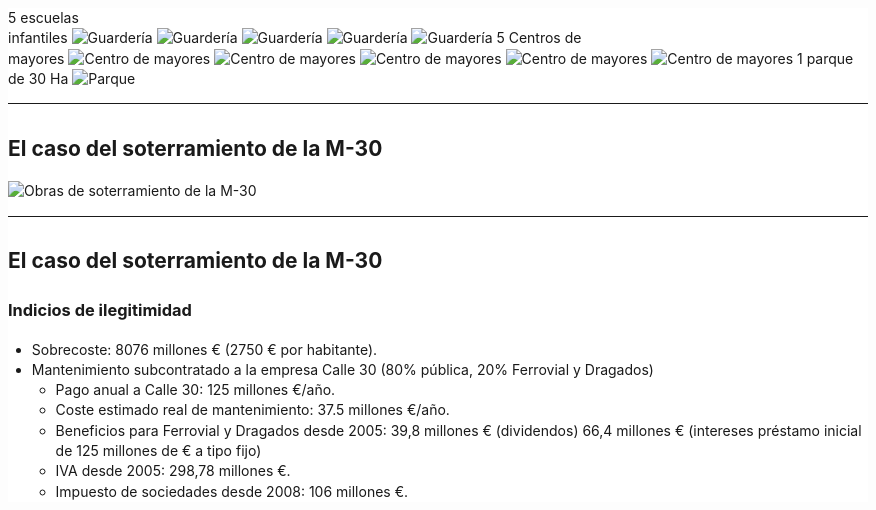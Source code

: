   </td>
</tr>
<tr class="fragment">
  <td style="vertical-align: middle">5 escuelas<br/>infantiles</td>
  <td><img src="assets/img/guarderia.jpg" alt="Guardería" height=70>
      <img src="assets/img/guarderia.jpg" alt="Guardería" height=70>
      <img src="assets/img/guarderia.jpg" alt="Guardería" height=70>
      <img src="assets/img/guarderia.jpg" alt="Guardería" height=70>
      <img src="assets/img/guarderia.jpg" alt="Guardería" height=70>
  </td>
</tr>
<tr class="fragment">
  <td style="vertical-align: middle">5 Centros de<br/>mayores</td>
  <td><img src="assets/img/centro_mayores.jpg" alt="Centro de mayores" height=70>
      <img src="assets/img/centro_mayores.jpg" alt="Centro de mayores" height=70>
      <img src="assets/img/centro_mayores.jpg" alt="Centro de mayores" height=70>
      <img src="assets/img/centro_mayores.jpg" alt="Centro de mayores" height=70>
      <img src="assets/img/centro_mayores.jpg" alt="Centro de mayores" height=70>
  </td>
</tr>
<tr class="fragment">
  <td style="vertical-align: middle">1 parque de 30 Ha</td>
  <td><img src="assets/img/parque.jpg" alt="Parque" height=70></td>
</tr>
</table>

***

## El caso del soterramiento de la M-30

<img src="assets/img/m30.jpg" alt="Obras de soterramiento de la M-30">

***

## El caso del soterramiento de la M-30
### Indicios de ilegitimidad

- Sobrecoste: 8076 millones € (2750 € por habitante).
- Mantenimiento subcontratado a la empresa Calle 30 (80% pública, 20% Ferrovial y Dragados)
  - Pago anual a Calle 30: 125 millones €/año.
  - Coste estimado real de mantenimiento: 37.5 millones €/año.
  - Beneficios para Ferrovial y Dragados desde 2005: 39,8 millones € (dividendos) 66,4 millones € (intereses préstamo inicial de 125 millones de € a tipo fijo)
  - IVA desde 2005: 298,78 millones €.
  - Impuesto de sociedades desde 2008: 106 millones €.
  